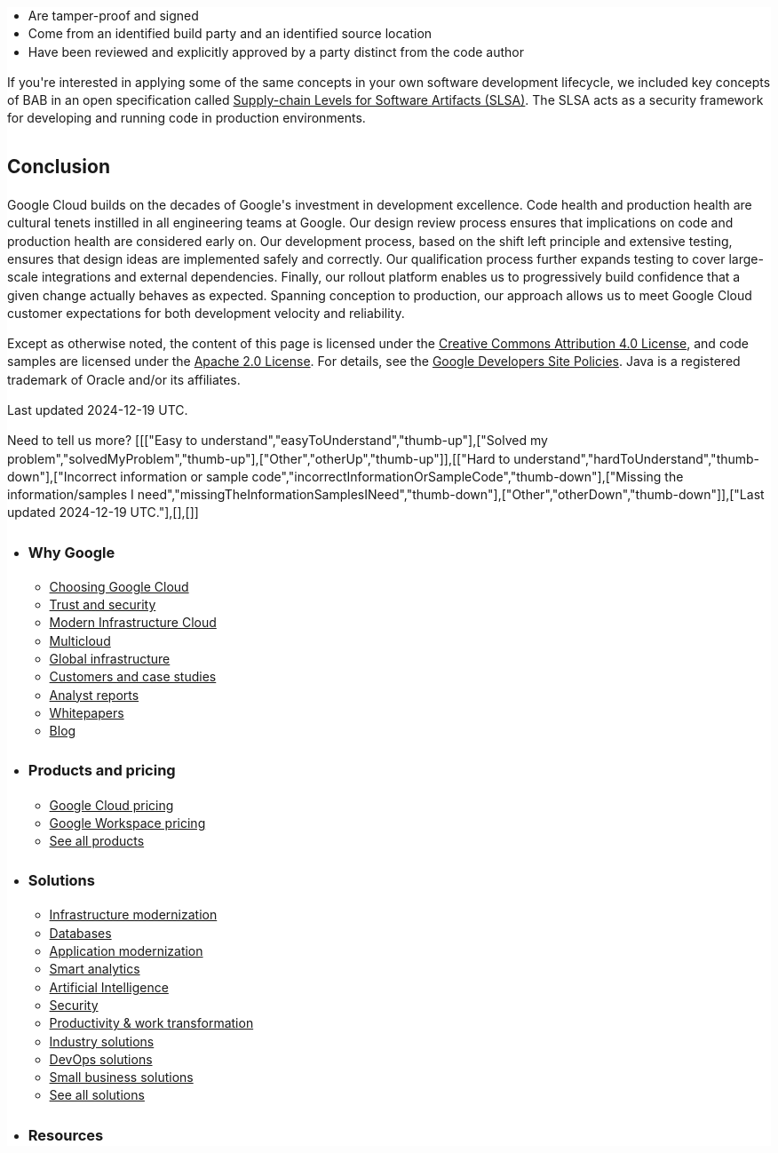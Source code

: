 * Are tamper-proof and signed
* Come from an identified build party and an identified source location
* Have been reviewed and explicitly approved by a party distinct from the code author

If you're interested in applying some of the same concepts in your own software development lifecycle, we included key concepts of BAB in an open specification called [Supply-chain Levels for Software Artifacts (SLSA)](https://slsa.dev/). The SLSA acts as a security framework for developing and running code in production environments.

Conclusion
----------

Google Cloud builds on the decades of Google's investment in development excellence. Code health and production health are cultural tenets instilled in all engineering teams at Google. Our design review process ensures that implications on code and production health are considered early on. Our development process, based on the shift left principle and extensive testing, ensures that design ideas are implemented safely and correctly. Our qualification process further expands testing to cover large-scale integrations and external dependencies. Finally, our rollout platform enables us to progressively build confidence that a given change actually behaves as expected. Spanning conception to production, our approach allows us to meet Google Cloud customer expectations for both development velocity and reliability.

Except as otherwise noted, the content of this page is licensed under the [Creative Commons Attribution 4.0 License](https://creativecommons.org/licenses/by/4.0/), and code samples are licensed under the [Apache 2.0 License](https://www.apache.org/licenses/LICENSE-2.0). For details, see the [Google Developers Site Policies](https://developers.google.com/site-policies). Java is a registered trademark of Oracle and/or its affiliates.

Last updated 2024-12-19 UTC.

 Need to tell us more?  [[["Easy to understand","easyToUnderstand","thumb-up"],["Solved my problem","solvedMyProblem","thumb-up"],["Other","otherUp","thumb-up"]],[["Hard to understand","hardToUnderstand","thumb-down"],["Incorrect information or sample code","incorrectInformationOrSampleCode","thumb-down"],["Missing the information/samples I need","missingTheInformationSamplesINeed","thumb-down"],["Other","otherDown","thumb-down"]],["Last updated 2024-12-19 UTC."],[],[]] 

* ### Why Google
  
  + [Choosing Google Cloud](/why-google-cloud/)
  + [Trust and security](/trust-center/)
  + [Modern Infrastructure Cloud](/solutions/modern-infrastructure/)
  + [Multicloud](/multicloud/)
  + [Global infrastructure](/infrastructure/)
  + [Customers and case studies](/customers/)
  + [Analyst reports](/analyst-reports/)
  + [Whitepapers](/whitepapers/)
  + [Blog](//cloud.google.com/blog/)
* ### Products and pricing
  
  + [Google Cloud pricing](/pricing/)
  + [Google Workspace pricing](//workspace.google.com/pricing.html)
  + [See all products](/products/)
* ### Solutions
  
  + [Infrastructure modernization](/solutions/infrastructure-modernization/)
  + [Databases](/solutions/databases/)
  + [Application modernization](/solutions/application-modernization/)
  + [Smart analytics](/solutions/smart-analytics/)
  + [Artificial Intelligence](/solutions/ai/)
  + [Security](/solutions/security/)
  + [Productivity & work transformation](https://workspace.google.com/enterprise/)
  + [Industry solutions](/solutions/#industry-solutions)
  + [DevOps solutions](/solutions/devops/)
  + [Small business solutions](/solutions/#section-14)
  + [See all solutions](/solutions/)
* ### Resources
  